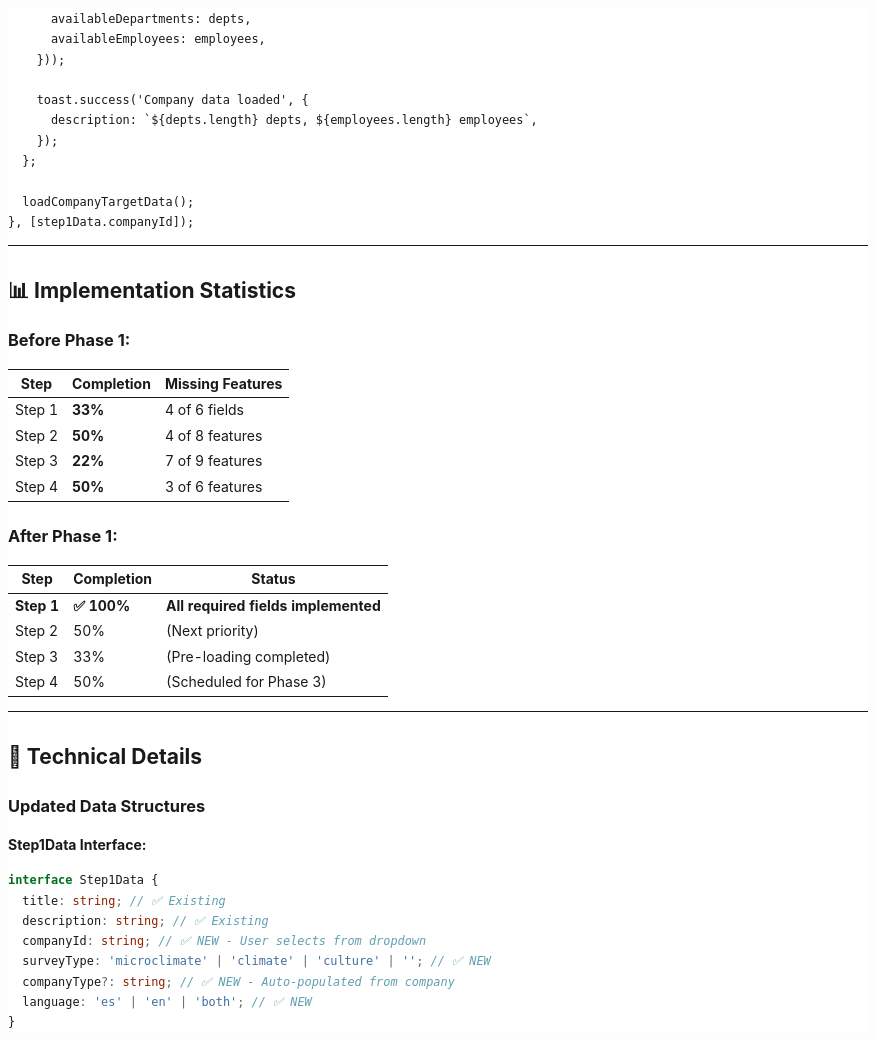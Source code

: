 ```tsx
      availableDepartments: depts,
      availableEmployees: employees,
    }));

    toast.success('Company data loaded', {
      description: `${depts.length} depts, ${employees.length} employees`,
    });
  };

  loadCompanyTargetData();
}, [step1Data.companyId]);
```

---

## 📊 Implementation Statistics

### Before Phase 1:

| Step   | Completion | Missing Features |
| ------ | ---------- | ---------------- |
| Step 1 | **33%**    | 4 of 6 fields    |
| Step 2 | **50%**    | 4 of 8 features  |
| Step 3 | **22%**    | 7 of 9 features  |
| Step 4 | **50%**    | 3 of 6 features  |

### After Phase 1:

| Step       | Completion  | Status                              |
| ---------- | ----------- | ----------------------------------- |
| **Step 1** | **✅ 100%** | **All required fields implemented** |
| Step 2     | 50%         | (Next priority)                     |
| Step 3     | 33%         | (Pre-loading completed)             |
| Step 4     | 50%         | (Scheduled for Phase 3)             |

---

## 🔧 Technical Details

### Updated Data Structures

**Step1Data Interface:**

```typescript
interface Step1Data {
  title: string; // ✅ Existing
  description: string; // ✅ Existing
  companyId: string; // ✅ NEW - User selects from dropdown
  surveyType: 'microclimate' | 'climate' | 'culture' | ''; // ✅ NEW
  companyType?: string; // ✅ NEW - Auto-populated from company
  language: 'es' | 'en' | 'both'; // ✅ NEW
}
```

